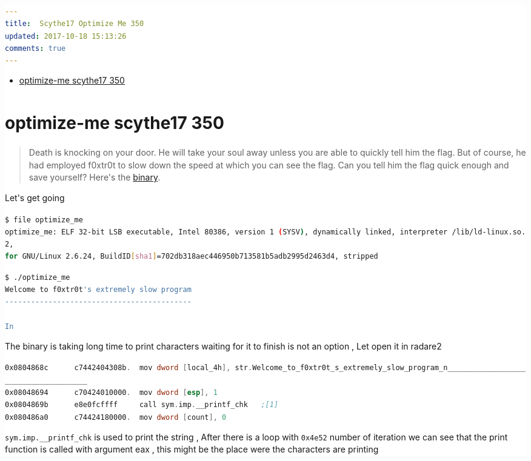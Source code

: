 ```yaml
---
title:  Scythe17 Optimize Me 350
updated: 2017-10-18 15:13:26
comments: true
---
```



- [optimize-me scythe17 350](#orgeb128a2)


<a id="orgeb128a2"></a>

# optimize-me scythe17 350

> Death is knocking on your door. He will take your soul away unless you are able to quickly tell him the flag. But of course, he had employed f0xtr0t to slow down the speed at which you can see the flag. Can you tell him the flag quick enough and save yourself? Here's the [binary](http://hack.bckdr.in/OPTIMIZE-ME/optimize_me).

Let's get going

```sh
$ file optimize_me
optimize_me: ELF 32-bit LSB executable, Intel 80386, version 1 (SYSV), dynamically linked, interpreter /lib/ld-linux.so.2,
for GNU/Linux 2.6.24, BuildID[sha1]=702db318aec446950b713581b5adb2995d2463d4, stripped
```

```sh
$ ./optimize_me
Welcome to f0xtr0t's extremely slow program
-------------------------------------------

In
```

The binary is taking long time to print characters waiting for it to finish is not an option , Let open it in radare2

```nasm
0x0804868c      c7442404308b.  mov dword [local_4h], str.Welcome_to_f0xtr0t_s_extremely_slow_program_n_____________________________________
0x08048694      c70424010000.  mov dword [esp], 1                                                                                          
0x0804869b      e8e0fcffff     call sym.imp.__printf_chk   ;[1]                                                                            
0x080486a0      c74424180000.  mov dword [count], 0                                                                                    
```

`sym.imp.__printf_chk` is used to print the string , After there is a loop with `0x4e52` number of iteration we can see that the print function is called with argument eax , this might be the place were the characters are printing
